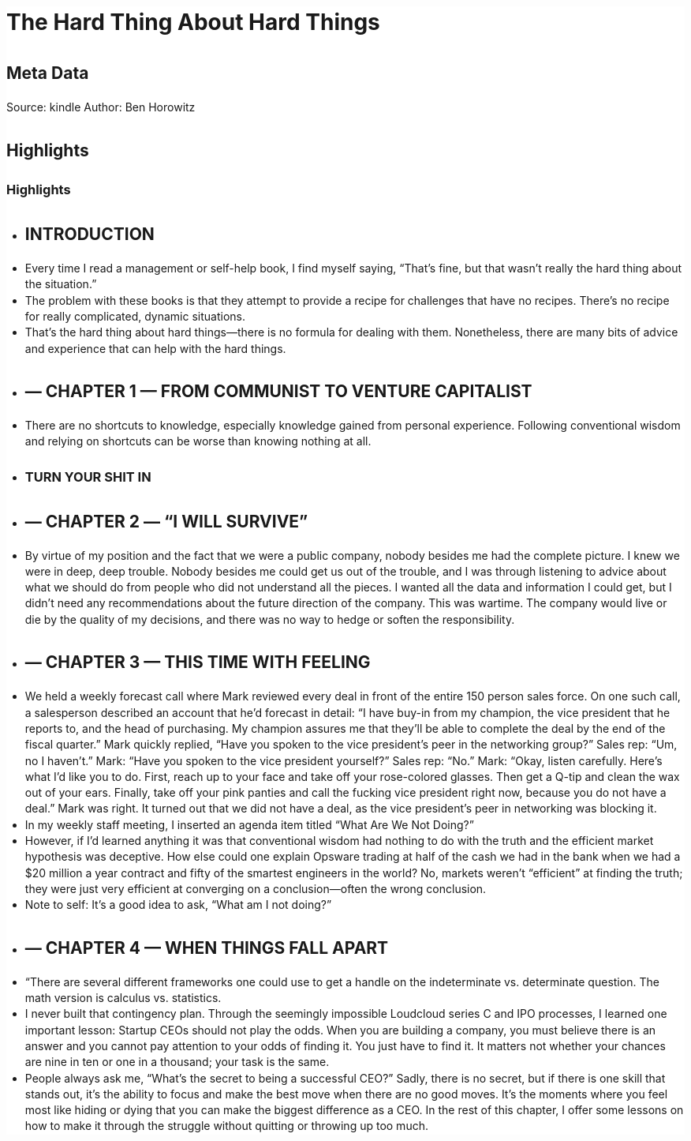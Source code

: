 # The Hard Thing About Hard Things

## Meta Data

Source:  kindle 
Author: Ben Horowitz

## Highlights

### Highlights

- ## INTRODUCTION
- Every time I read a management or self-help book, I find myself saying, “That’s fine, but that wasn’t really the hard thing about the situation.”
- The problem with these books is that they attempt to provide a recipe for challenges that have no recipes. There’s no recipe for really complicated, dynamic situations.
- That’s the hard thing about hard things—there is no formula for dealing with them. Nonetheless, there are many bits of advice and experience that can help with the hard things.
- ## — CHAPTER 1 — FROM COMMUNIST TO VENTURE CAPITALIST
- There are no shortcuts to knowledge, especially knowledge gained from personal experience. Following conventional wisdom and relying on shortcuts can be worse than knowing nothing at all.
- ### TURN YOUR SHIT IN
- ## — CHAPTER 2 — “I WILL SURVIVE”
- By virtue of my position and the fact that we were a public company, nobody besides me had the complete picture. I knew we were in deep, deep trouble. Nobody besides me could get us out of the trouble, and I was through listening to advice about what we should do from people who did not understand all the pieces. I wanted all the data and information I could get, but I didn’t need any recommendations about the future direction of the company. This was wartime. The company would live or die by the quality of my decisions, and there was no way to hedge or soften the responsibility.
- ## — CHAPTER 3 — THIS TIME WITH FEELING
- We held a weekly forecast call where Mark reviewed every deal in front of the entire 150 person sales force. On one such call, a salesperson described an account that he’d forecast in detail: “I have buy-in from my champion, the vice president that he reports to, and the head of purchasing. My champion assures me that they’ll be able to complete the deal by the end of the fiscal quarter.” Mark quickly replied, “Have you spoken to the vice president’s peer in the networking group?” Sales rep: “Um, no I haven’t.” Mark: “Have you spoken to the vice president yourself?” Sales rep: “No.” Mark: “Okay, listen carefully. Here’s what I’d like you to do. First, reach up to your face and take off your rose-colored glasses. Then get a Q-tip and clean the wax out of your ears. Finally, take off your pink panties and call the fucking vice president right now, because you do not have a deal.” Mark was right. It turned out that we did not have a deal, as the vice president’s peer in networking was blocking it.
- In my weekly staff meeting, I inserted an agenda item titled “What Are We Not Doing?”
- However, if I’d learned anything it was that conventional wisdom had nothing to do with the truth and the efficient market hypothesis was deceptive. How else could one explain Opsware trading at half of the cash we had in the bank when we had a $20 million a year contract and fifty of the smartest engineers in the world? No, markets weren’t “efficient” at finding the truth; they were just very efficient at converging on a conclusion—often the wrong conclusion.
- Note to self: It’s a good idea to ask, “What am I not doing?”
- ## — CHAPTER 4 — WHEN THINGS FALL APART
- “There are several different frameworks one could use to get a handle on the indeterminate vs. determinate question. The math version is calculus vs. statistics.
- I never built that contingency plan. Through the seemingly impossible Loudcloud series C and IPO processes, I learned one important lesson: Startup CEOs should not play the odds. When you are building a company, you must believe there is an answer and you cannot pay attention to your odds of finding it. You just have to find it. It matters not whether your chances are nine in ten or one in a thousand; your task is the same.
- People always ask me, “What’s the secret to being a successful CEO?” Sadly, there is no secret, but if there is one skill that stands out, it’s the ability to focus and make the best move when there are no good moves. It’s the moments where you feel most like hiding or dying that you can make the biggest difference as a CEO. In the rest of this chapter, I offer some lessons on how to make it through the struggle without quitting or throwing up too much.